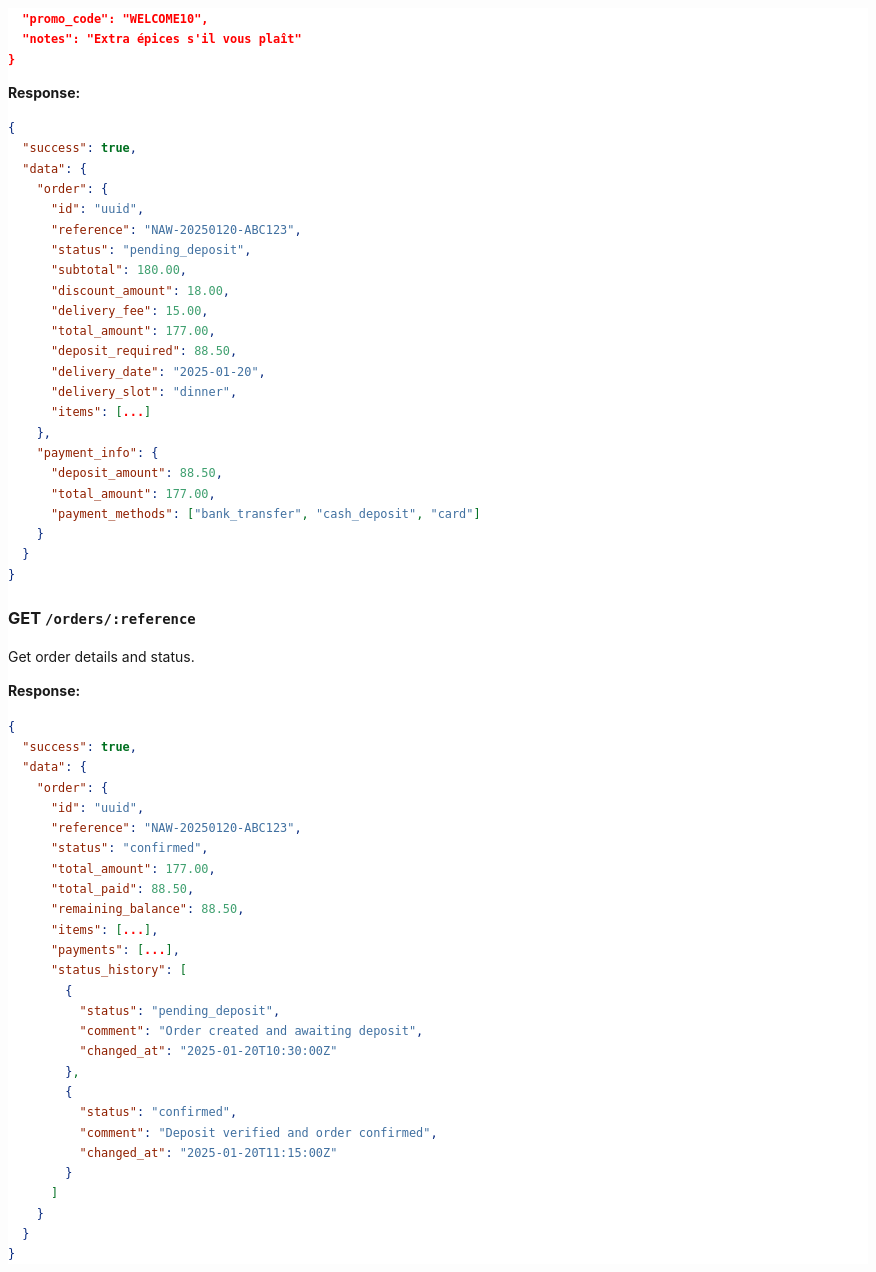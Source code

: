 ```json
  "promo_code": "WELCOME10",
  "notes": "Extra épices s'il vous plaît"
}
```

**Response:**
```json
{
  "success": true,
  "data": {
    "order": {
      "id": "uuid",
      "reference": "NAW-20250120-ABC123",
      "status": "pending_deposit",
      "subtotal": 180.00,
      "discount_amount": 18.00,
      "delivery_fee": 15.00,
      "total_amount": 177.00,
      "deposit_required": 88.50,
      "delivery_date": "2025-01-20",
      "delivery_slot": "dinner",
      "items": [...]
    },
    "payment_info": {
      "deposit_amount": 88.50,
      "total_amount": 177.00,
      "payment_methods": ["bank_transfer", "cash_deposit", "card"]
    }
  }
}
```

### **GET** `/orders/:reference`
Get order details and status.

**Response:**
```json
{
  "success": true,
  "data": {
    "order": {
      "id": "uuid",
      "reference": "NAW-20250120-ABC123",
      "status": "confirmed",
      "total_amount": 177.00,
      "total_paid": 88.50,
      "remaining_balance": 88.50,
      "items": [...],
      "payments": [...],
      "status_history": [
        {
          "status": "pending_deposit",
          "comment": "Order created and awaiting deposit",
          "changed_at": "2025-01-20T10:30:00Z"
        },
        {
          "status": "confirmed",
          "comment": "Deposit verified and order confirmed",
          "changed_at": "2025-01-20T11:15:00Z"
        }
      ]
    }
  }
}
```